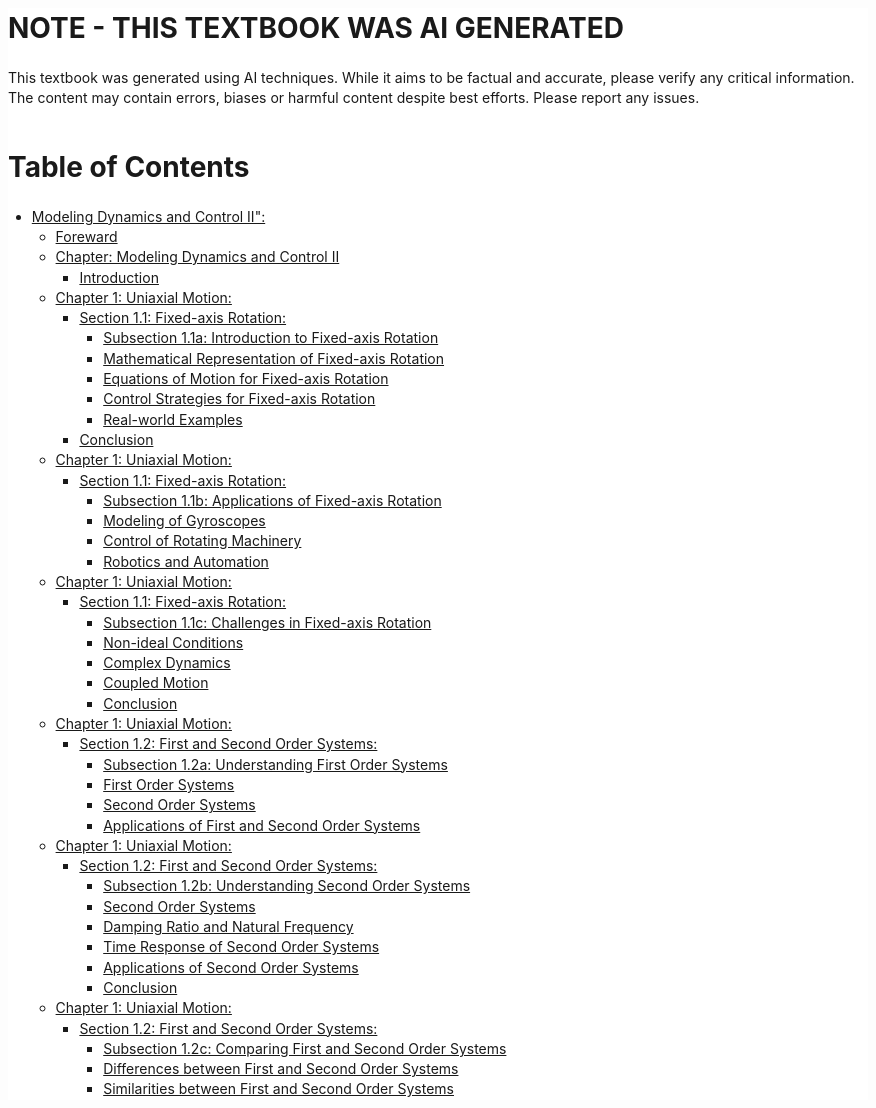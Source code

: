 # NOTE - THIS TEXTBOOK WAS AI GENERATED



This textbook was generated using AI techniques. While it aims to be factual and accurate, please verify any critical information. The content may contain errors, biases or harmful content despite best efforts. Please report any issues.


# Table of Contents
- [Modeling Dynamics and Control II":](#Modeling-Dynamics-and-Control-II":)
  - [Foreward](#Foreward)
  - [Chapter: Modeling Dynamics and Control II](#Chapter:-Modeling-Dynamics-and-Control-II)
    - [Introduction](#Introduction)
  - [Chapter 1: Uniaxial Motion:](#Chapter-1:-Uniaxial-Motion:)
    - [Section 1.1: Fixed-axis Rotation:](#Section-1.1:-Fixed-axis-Rotation:)
      - [Subsection 1.1a: Introduction to Fixed-axis Rotation](#Subsection-1.1a:-Introduction-to-Fixed-axis-Rotation)
      - [Mathematical Representation of Fixed-axis Rotation](#Mathematical-Representation-of-Fixed-axis-Rotation)
      - [Equations of Motion for Fixed-axis Rotation](#Equations-of-Motion-for-Fixed-axis-Rotation)
      - [Control Strategies for Fixed-axis Rotation](#Control-Strategies-for-Fixed-axis-Rotation)
      - [Real-world Examples](#Real-world-Examples)
    - [Conclusion](#Conclusion)
  - [Chapter 1: Uniaxial Motion:](#Chapter-1:-Uniaxial-Motion:)
    - [Section 1.1: Fixed-axis Rotation:](#Section-1.1:-Fixed-axis-Rotation:)
      - [Subsection 1.1b: Applications of Fixed-axis Rotation](#Subsection-1.1b:-Applications-of-Fixed-axis-Rotation)
      - [Modeling of Gyroscopes](#Modeling-of-Gyroscopes)
      - [Control of Rotating Machinery](#Control-of-Rotating-Machinery)
      - [Robotics and Automation](#Robotics-and-Automation)
  - [Chapter 1: Uniaxial Motion:](#Chapter-1:-Uniaxial-Motion:)
    - [Section 1.1: Fixed-axis Rotation:](#Section-1.1:-Fixed-axis-Rotation:)
      - [Subsection 1.1c: Challenges in Fixed-axis Rotation](#Subsection-1.1c:-Challenges-in-Fixed-axis-Rotation)
      - [Non-ideal Conditions](#Non-ideal-Conditions)
      - [Complex Dynamics](#Complex-Dynamics)
      - [Coupled Motion](#Coupled-Motion)
      - [Conclusion](#Conclusion)
  - [Chapter 1: Uniaxial Motion:](#Chapter-1:-Uniaxial-Motion:)
    - [Section 1.2: First and Second Order Systems:](#Section-1.2:-First-and-Second-Order-Systems:)
      - [Subsection 1.2a: Understanding First Order Systems](#Subsection-1.2a:-Understanding-First-Order-Systems)
      - [First Order Systems](#First-Order-Systems)
      - [Second Order Systems](#Second-Order-Systems)
      - [Applications of First and Second Order Systems](#Applications-of-First-and-Second-Order-Systems)
  - [Chapter 1: Uniaxial Motion:](#Chapter-1:-Uniaxial-Motion:)
    - [Section 1.2: First and Second Order Systems:](#Section-1.2:-First-and-Second-Order-Systems:)
      - [Subsection 1.2b: Understanding Second Order Systems](#Subsection-1.2b:-Understanding-Second-Order-Systems)
      - [Second Order Systems](#Second-Order-Systems)
      - [Damping Ratio and Natural Frequency](#Damping-Ratio-and-Natural-Frequency)
      - [Time Response of Second Order Systems](#Time-Response-of-Second-Order-Systems)
      - [Applications of Second Order Systems](#Applications-of-Second-Order-Systems)
      - [Conclusion](#Conclusion)
  - [Chapter 1: Uniaxial Motion:](#Chapter-1:-Uniaxial-Motion:)
    - [Section 1.2: First and Second Order Systems:](#Section-1.2:-First-and-Second-Order-Systems:)
      - [Subsection 1.2c: Comparing First and Second Order Systems](#Subsection-1.2c:-Comparing-First-and-Second-Order-Systems)
      - [Differences between First and Second Order Systems](#Differences-between-First-and-Second-Order-Systems)
      - [Similarities between First and Second Order Systems](#Similarities-between-First-and-Second-Order-Systems)